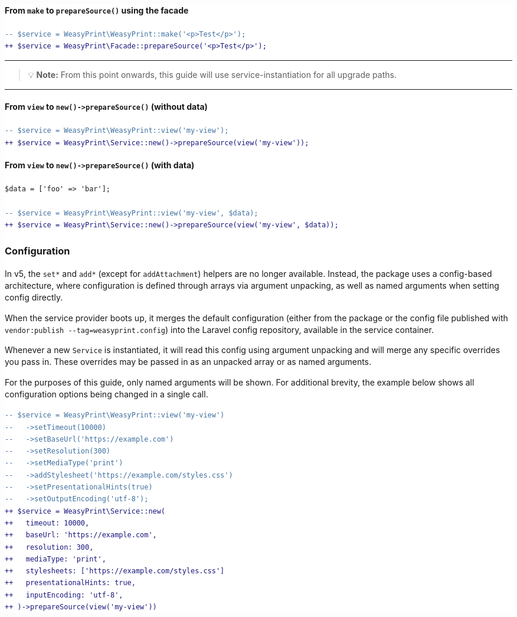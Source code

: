 #### From `make` to `prepareSource()` using the facade

```diff
-- $service = WeasyPrint\WeasyPrint::make('<p>Test</p>');
++ $service = WeasyPrint\Facade::prepareSource('<p>Test</p>');
```

---
> 💡 **Note:** From this point onwards, this guide will use service-instantiation for all upgrade paths.
---

#### From `view` to `new()->prepareSource()` (without data)

```diff
-- $service = WeasyPrint\WeasyPrint::view('my-view');
++ $service = WeasyPrint\Service::new()->prepareSource(view('my-view'));
```
#### From `view` to `new()->prepareSource()` (with data)

```diff
$data = ['foo' => 'bar'];

-- $service = WeasyPrint\WeasyPrint::view('my-view', $data);
++ $service = WeasyPrint\Service::new()->prepareSource(view('my-view', $data));
```

### Configuration

In v5, the `set*` and `add*` (except for `addAttachment`) helpers are no longer available. Instead, the package uses a config-based architecture, where configuration is defined through arrays via argument unpacking, as well as named arguments when setting config directly.

When the service provider boots up, it merges the default configuration (either from the package or the config file published with `vendor:publish --tag=weasyprint.config`) into the Laravel config repository, available in the service container.

Whenever a new `Service` is instantiated, it will read this config using argument unpacking and will merge any specific overrides you pass in. These overrides may be passed in as an unpacked array or as named arguments.

For the purposes of this guide, only named arguments will be shown. For additional brevity, the example below shows all configuration options being changed in a single call.

```diff
-- $service = WeasyPrint\WeasyPrint::view('my-view')
--   ->setTimeout(10000)
--   ->setBaseUrl('https://example.com')
--   ->setResolution(300)
--   ->setMediaType('print')
--   ->addStylesheet('https://example.com/styles.css')
--   ->setPresentationalHints(true)
--   ->setOutputEncoding('utf-8');
++ $service = WeasyPrint\Service::new(
++   timeout: 10000,
++   baseUrl: 'https://example.com',
++   resolution: 300,
++   mediaType: 'print',
++   stylesheets: ['https://example.com/styles.css']
++   presentationalHints: true,
++   inputEncoding: 'utf-8',
++ )->prepareSource(view('my-view'))
```
